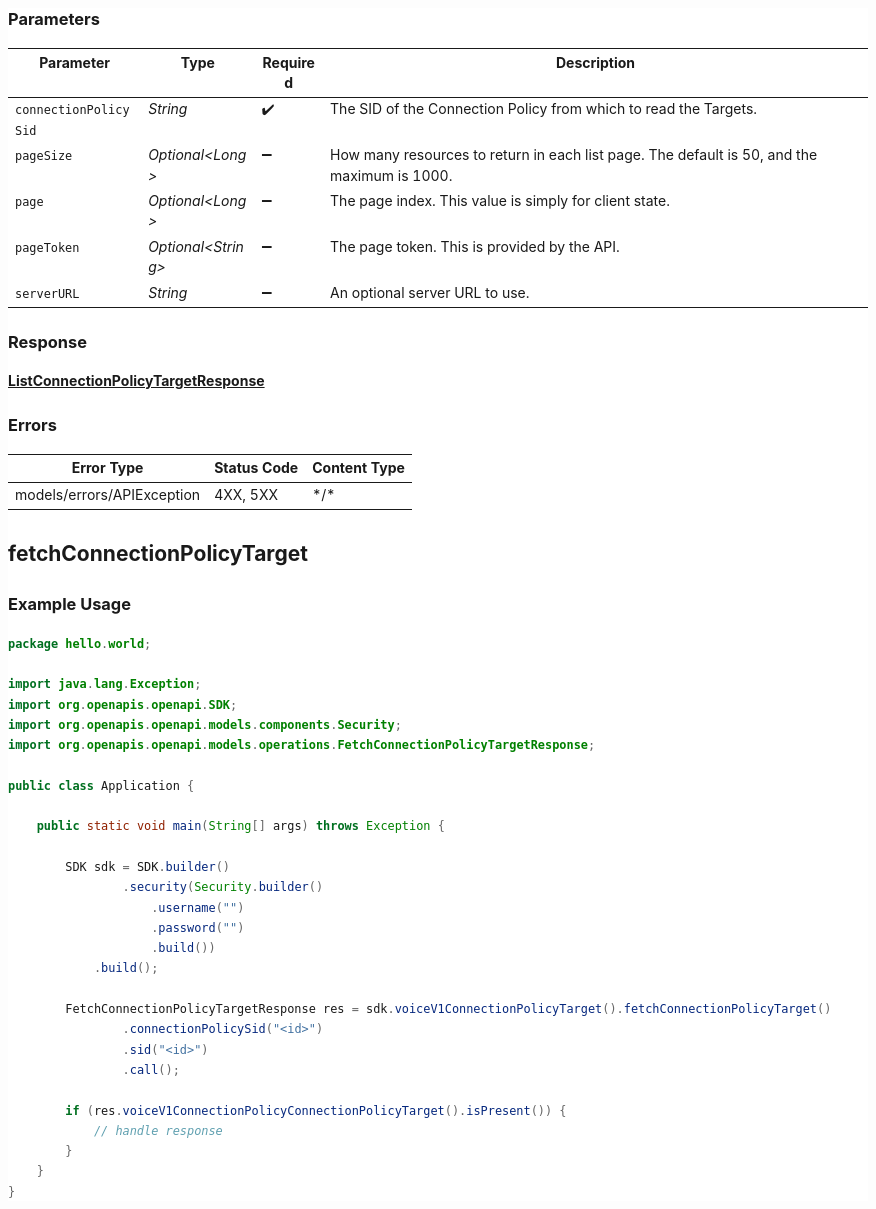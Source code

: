 ### Parameters

| Parameter                                                                                   | Type                                                                                        | Required                                                                                    | Description                                                                                 |
| ------------------------------------------------------------------------------------------- | ------------------------------------------------------------------------------------------- | ------------------------------------------------------------------------------------------- | ------------------------------------------------------------------------------------------- |
| `connectionPolicySid`                                                                       | *String*                                                                                    | :heavy_check_mark:                                                                          | The SID of the Connection Policy from which to read the Targets.                            |
| `pageSize`                                                                                  | *Optional\<Long>*                                                                           | :heavy_minus_sign:                                                                          | How many resources to return in each list page. The default is 50, and the maximum is 1000. |
| `page`                                                                                      | *Optional\<Long>*                                                                           | :heavy_minus_sign:                                                                          | The page index. This value is simply for client state.                                      |
| `pageToken`                                                                                 | *Optional\<String>*                                                                         | :heavy_minus_sign:                                                                          | The page token. This is provided by the API.                                                |
| `serverURL`                                                                                 | *String*                                                                                    | :heavy_minus_sign:                                                                          | An optional server URL to use.                                                              |

### Response

**[ListConnectionPolicyTargetResponse](../../models/operations/ListConnectionPolicyTargetResponse.md)**

### Errors

| Error Type                 | Status Code                | Content Type               |
| -------------------------- | -------------------------- | -------------------------- |
| models/errors/APIException | 4XX, 5XX                   | \*/\*                      |

## fetchConnectionPolicyTarget

### Example Usage

```java
package hello.world;

import java.lang.Exception;
import org.openapis.openapi.SDK;
import org.openapis.openapi.models.components.Security;
import org.openapis.openapi.models.operations.FetchConnectionPolicyTargetResponse;

public class Application {

    public static void main(String[] args) throws Exception {

        SDK sdk = SDK.builder()
                .security(Security.builder()
                    .username("")
                    .password("")
                    .build())
            .build();

        FetchConnectionPolicyTargetResponse res = sdk.voiceV1ConnectionPolicyTarget().fetchConnectionPolicyTarget()
                .connectionPolicySid("<id>")
                .sid("<id>")
                .call();

        if (res.voiceV1ConnectionPolicyConnectionPolicyTarget().isPresent()) {
            // handle response
        }
    }
}
```
